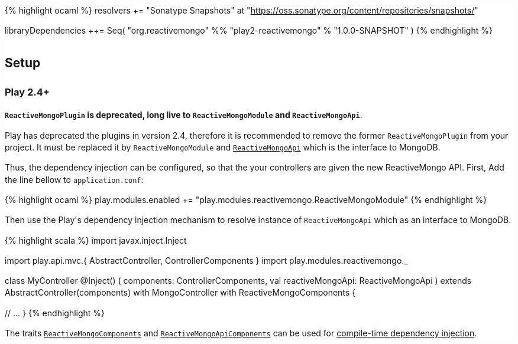 {% highlight ocaml %}
resolvers += "Sonatype Snapshots" at "https://oss.sonatype.org/content/repositories/snapshots/"

libraryDependencies ++= Seq(
  "org.reactivemongo" %% "play2-reactivemongo" % "1.0.0-SNAPSHOT"
)
{% endhighlight %}

## Setup

### Play 2.4+

**`ReactiveMongoPlugin` is deprecated, long live to `ReactiveMongoModule` and `ReactiveMongoApi`**.

Play has deprecated the plugins in version 2.4, therefore it is recommended to remove the former `ReactiveMongoPlugin` from your project. It must be replaced it by `ReactiveMongoModule` and [`ReactiveMongoApi`](https://oss.sonatype.org/service/local/repositories/releases/archive/org/reactivemongo/play2-reactivemongo_{{site._1_0_scala_major}}/{{site._1_0_latest_minor}}-play26/play2-reactivemongo_{{site._1_0_scala_major}}-{{site._1_0_latest_minor}}-play26-javadoc.jar/!/index.html#play.modules.reactivemongo.ReactiveMongoApi) which is the interface to MongoDB.

Thus, the dependency injection can be configured, so that the your controllers are given the new ReactiveMongo API.
First, Add the line bellow to `application.conf`:

{% highlight ocaml %}
play.modules.enabled += "play.modules.reactivemongo.ReactiveMongoModule"
{% endhighlight %}

Then use the Play's dependency injection mechanism to resolve instance of `ReactiveMongoApi` which as an interface to MongoDB.

{% highlight scala %}
import javax.inject.Inject

import play.api.mvc.{ AbstractController, ControllerComponents }
import play.modules.reactivemongo._

class MyController @Inject() (
  components: ControllerComponents,
  val reactiveMongoApi: ReactiveMongoApi
) extends AbstractController(components)
  with MongoController with ReactiveMongoComponents {

  // ...
}
{% endhighlight %}

The traits [`ReactiveMongoComponents`](https://oss.sonatype.org/service/local/repositories/releases/archive/org/reactivemongo/play2-reactivemongo_{{site._1_0_scala_major}}/{{site._1_0_latest_minor}}-play26/play2-reactivemongo_{{site._1_0_scala_major}}-{{site._1_0_latest_minor}}-play26-javadoc.jar/!/index.html#play.modules.reactivemongo.ReactiveMongoComponents) and [`ReactiveMongoApiComponents`](https://oss.sonatype.org/service/local/repositories/releases/archive/org/reactivemongo/play2-reactivemongo_{{site._1_0_scala_major}}/{{site._1_0_latest_minor}}-play26/play2-reactivemongo_{{site._1_0_scala_major}}-{{site._1_0_latest_minor}}-play26-javadoc.jar/!/index.html#play.modules.reactivemongo.ReactiveMongoApiComponents) can be used for [compile-time dependency injection](https://playframework.com/documentation/latest/ScalaCompileTimeDependencyInjection).

